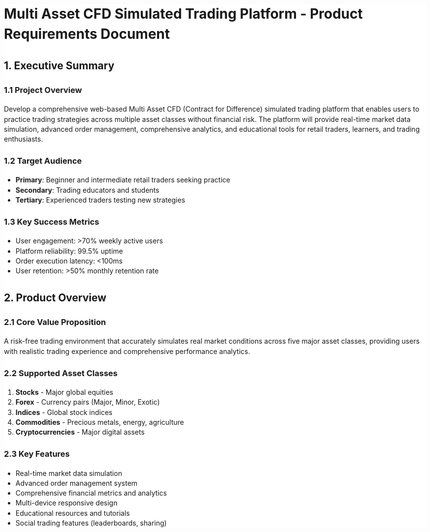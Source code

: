 # Multi Asset CFD Simulated Trading Platform - Product Requirements Document

## 1. Executive Summary

### 1.1 Project Overview

Develop a comprehensive web-based Multi Asset CFD (Contract for Difference) simulated trading platform that enables users to practice trading strategies across multiple asset classes without financial risk. The platform will provide real-time market data simulation, advanced order management, comprehensive analytics, and educational tools for retail traders, learners, and trading enthusiasts.

### 1.2 Target Audience

- **Primary**: Beginner and intermediate retail traders seeking practice
- **Secondary**: Trading educators and students
- **Tertiary**: Experienced traders testing new strategies

### 1.3 Key Success Metrics

- User engagement: >70% weekly active users
- Platform reliability: 99.5% uptime
- Order execution latency: <100ms
- User retention: >50% monthly retention rate

## 2. Product Overview

### 2.1 Core Value Proposition

A risk-free trading environment that accurately simulates real market conditions across five major asset classes, providing users with realistic trading experience and comprehensive performance analytics.

### 2.2 Supported Asset Classes

1. **Stocks** - Major global equities
2. **Forex** - Currency pairs (Major, Minor, Exotic)
3. **Indices** - Global stock indices
4. **Commodities** - Precious metals, energy, agriculture
5. **Cryptocurrencies** - Major digital assets

### 2.3 Key Features

- Real-time market data simulation
- Advanced order management system
- Comprehensive financial metrics and analytics
- Multi-device responsive design
- Educational resources and tutorials
- Social trading features (leaderboards, sharing)
